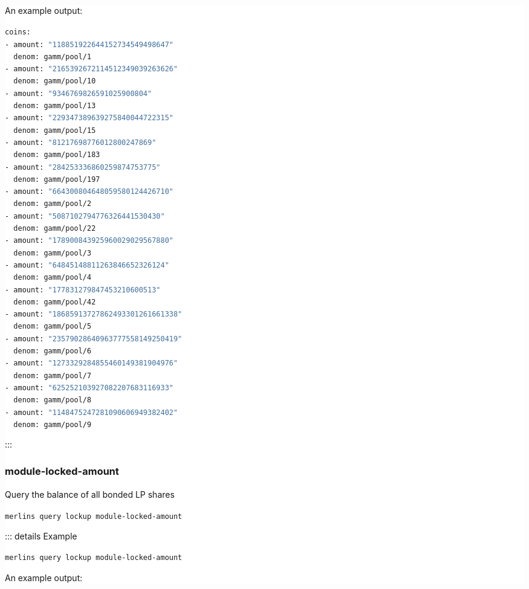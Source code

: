 An example output:

```bash
coins:
- amount: "118851922644152734549498647"
  denom: gamm/pool/1
- amount: "2165392672114512349039263626"
  denom: gamm/pool/10
- amount: "9346769826591025900804"
  denom: gamm/pool/13
- amount: "229347389639275840044722315"
  denom: gamm/pool/15
- amount: "81217698776012800247869"
  denom: gamm/pool/183
- amount: "284253336860259874753775"
  denom: gamm/pool/197
- amount: "664300804648059580124426710"
  denom: gamm/pool/2
- amount: "5087102794776326441530430"
  denom: gamm/pool/22
- amount: "178900843925960029029567880"
  denom: gamm/pool/3
- amount: "64845148811263846652326124"
  denom: gamm/pool/4
- amount: "177831279847453210600513"
  denom: gamm/pool/42
- amount: "18685913727862493301261661338"
  denom: gamm/pool/5
- amount: "23579028640963777558149250419"
  denom: gamm/pool/6
- amount: "1273329284855460149381904976"
  denom: gamm/pool/7
- amount: "625252103927082207683116933"
  denom: gamm/pool/8
- amount: "1148475247281090606949382402"
  denom: gamm/pool/9
```
:::


### module-locked-amount

Query the balance of all bonded LP shares

```sh
merlins query lockup module-locked-amount
```

::: details Example

```bash
merlins query lockup module-locked-amount
```

An example output:
